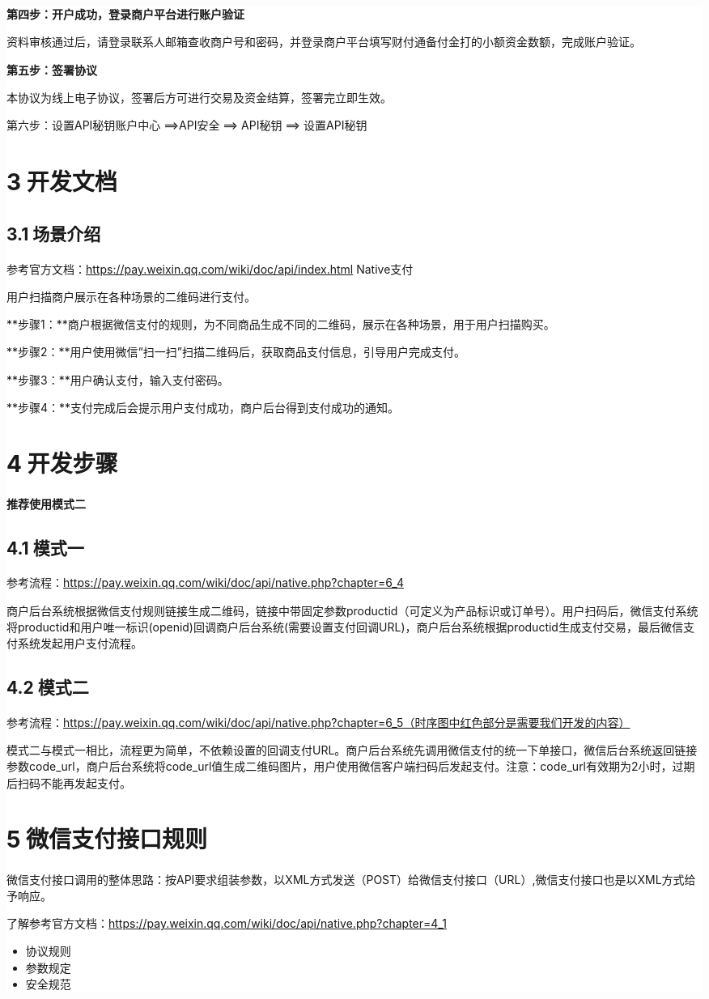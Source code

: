 **第四步：开户成功，登录商户平台进行账户验证**

资料审核通过后，请登录联系人邮箱查收商户号和密码，并登录商户平台填写财付通备付金打的小额资金数额，完成账户验证。

**第五步：签署协议**

本协议为线上电子协议，签署后方可进行交易及资金结算，签署完立即生效。

第六步：设置API秘钥账户中心 ==>API安全 ==> API秘钥 ==> 设置API秘钥



# 3 开发文档

## 3.1 **场景介绍**

参考官方文档：https://pay.weixin.qq.com/wiki/doc/api/index.html Native支付

用户扫描商户展示在各种场景的二维码进行支付。

**步骤1：**商户根据微信支付的规则，为不同商品生成不同的二维码，展示在各种场景，用于用户扫描购买。

**步骤2：**用户使用微信“扫一扫”扫描二维码后，获取商品支付信息，引导用户完成支付。

**步骤3：**用户确认支付，输入支付密码。

**步骤4：**支付完成后会提示用户支付成功，商户后台得到支付成功的通知。

# 4 开发步骤

**推荐使用模式二**

## 4.1 模式一

参考流程：https://pay.weixin.qq.com/wiki/doc/api/native.php?chapter=6_4

商户后台系统根据微信支付规则链接生成二维码，链接中带固定参数productid（可定义为产品标识或订单号）。用户扫码后，微信支付系统将productid和用户唯一标识(openid)回调商户后台系统(需要设置支付回调URL)，商户后台系统根据productid生成支付交易，最后微信支付系统发起用户支付流程。

## 4.2 模式二

参考流程：https://pay.weixin.qq.com/wiki/doc/api/native.php?chapter=6_5（时序图中红色部分是需要我们开发的内容）

模式二与模式一相比，流程更为简单，不依赖设置的回调支付URL。商户后台系统先调用微信支付的统一下单接口，微信后台系统返回链接参数code_url，商户后台系统将code_url值生成二维码图片，用户使用微信客户端扫码后发起支付。注意：code_url有效期为2小时，过期后扫码不能再发起支付。

# 5 **微信支付接口规则**

微信支付接口调用的整体思路：按API要求组装参数，以XML方式发送（POST）给微信支付接口（URL）,微信支付接口也是以XML方式给予响应。

了解参考官方文档：https://pay.weixin.qq.com/wiki/doc/api/native.php?chapter=4_1



- 协议规则
- 参数规定
- 安全规范

